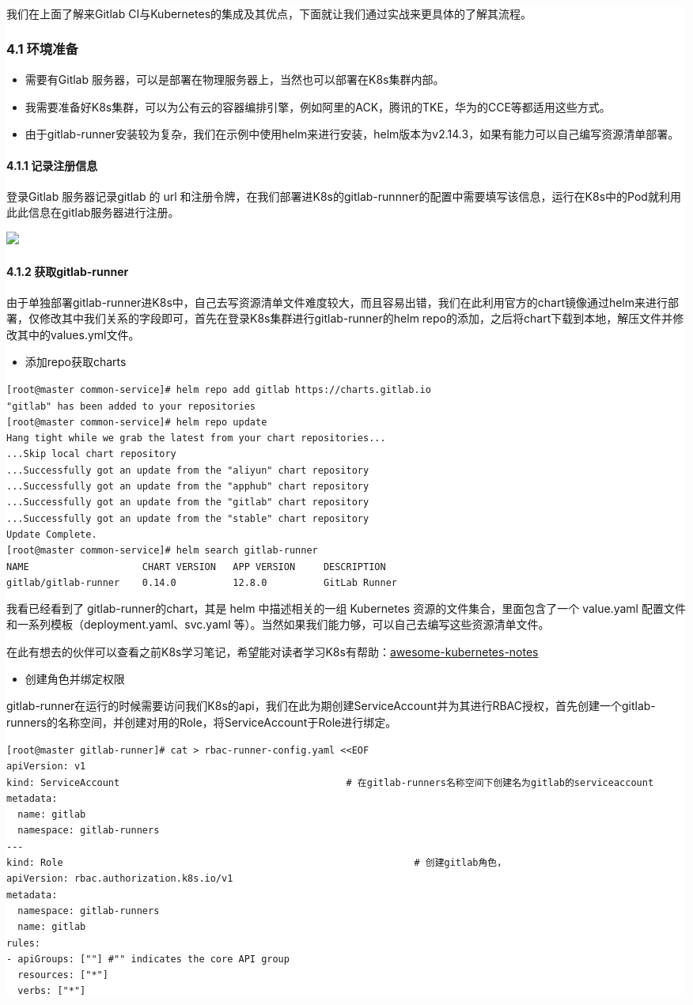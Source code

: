 我们在上面了解来Gitlab CI与Kubernetes的集成及其优点，下面就让我们通过实战来更具体的了解其流程。

### 4.1 环境准备

* 需要有Gitlab 服务器，可以是部署在物理服务器上，当然也可以部署在K8s集群内部。

* 我需要准备好K8s集群，可以为公有云的容器编排引擎，例如阿里的ACK，腾讯的TKE，华为的CCE等都适用这些方式。

* 由于gitlab-runner安装较为复杂，我们在示例中使用helm来进行安装，helm版本为v2.14.3，如果有能力可以自己编写资源清单部署。

#### 4.1.1 记录注册信息

登录Gitlab 服务器记录gitlab 的 url 和注册令牌，在我们部署进K8s的gitlab-runnner的配置中需要填写该信息，运行在K8s中的Pod就利用此此信息在gitlab服务器进行注册。

![](https://kaliarch-bucket-1251990360.cos.ap-beijing.myqcloud.com/blog_img/20200227201303.png)

#### 4.1.2 获取gitlab-**runner**

由于单独部署gitlab-runner进K8s中，自己去写资源清单文件难度较大，而且容易出错，我们在此利用官方的chart镜像通过helm来进行部署，仅修改其中我们关系的字段即可，首先在登录K8s集群进行gitlab-runner的helm repo的添加，之后将chart下载到本地，解压文件并修改其中的values.yml文件。

* 添加repo获取charts

```shelll
[root@master common-service]# helm repo add gitlab https://charts.gitlab.io
"gitlab" has been added to your repositories
[root@master common-service]# helm repo update
Hang tight while we grab the latest from your chart repositories...
...Skip local chart repository
...Successfully got an update from the "aliyun" chart repository
...Successfully got an update from the "apphub" chart repository
...Successfully got an update from the "gitlab" chart repository
...Successfully got an update from the "stable" chart repository
Update Complete.
[root@master common-service]# helm search gitlab-runner
NAME                    CHART VERSION   APP VERSION     DESCRIPTION  
gitlab/gitlab-runner    0.14.0          12.8.0          GitLab Runner
```

我看已经看到了 gitlab-runner的chart，其是 helm 中描述相关的一组 Kubernetes 资源的文件集合，里面包含了一个 value.yaml 配置文件和一系列模板（deployment.yaml、svc.yaml 等）。当然如果我们能力够，可以自己去编写这些资源清单文件。

在此有想去的伙伴可以查看之前K8s学习笔记，希望能对读者学习K8s有帮助：[awesome-kubernetes-notes](https://github.com/overnote/awesome-kubernetes-notes)

* 创建角色并绑定权限

gitlab-runner在运行的时候需要访问我们K8s的api，我们在此为期创建ServiceAccount并为其进行RBAC授权，首先创建一个gitlab-runners的名称空间，并创建对用的Role，将ServiceAccount于Role进行绑定。

```shell
[root@master gitlab-runner]# cat > rbac-runner-config.yaml <<EOF
apiVersion: v1
kind: ServiceAccount										# 在gitlab-runners名称空间下创建名为gitlab的serviceaccount
metadata:
  name: gitlab
  namespace: gitlab-runners
---
kind: Role																# 创建gitlab角色，
apiVersion: rbac.authorization.k8s.io/v1
metadata:
  namespace: gitlab-runners
  name: gitlab
rules:
- apiGroups: [""] #"" indicates the core API group
  resources: ["*"]
  verbs: ["*"]
```